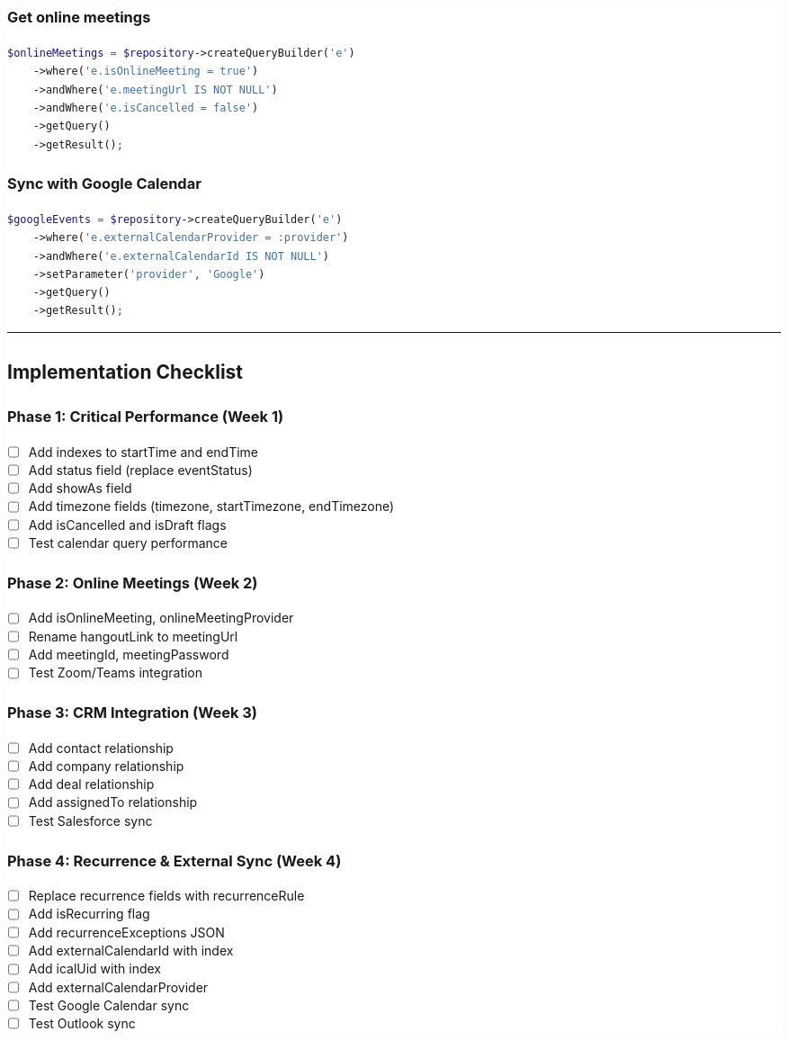 ### Get online meetings
```php
$onlineMeetings = $repository->createQueryBuilder('e')
    ->where('e.isOnlineMeeting = true')
    ->andWhere('e.meetingUrl IS NOT NULL')
    ->andWhere('e.isCancelled = false')
    ->getQuery()
    ->getResult();
```

### Sync with Google Calendar
```php
$googleEvents = $repository->createQueryBuilder('e')
    ->where('e.externalCalendarProvider = :provider')
    ->andWhere('e.externalCalendarId IS NOT NULL')
    ->setParameter('provider', 'Google')
    ->getQuery()
    ->getResult();
```

---

## Implementation Checklist

### Phase 1: Critical Performance (Week 1)
- [ ] Add indexes to startTime and endTime
- [ ] Add status field (replace eventStatus)
- [ ] Add showAs field
- [ ] Add timezone fields (timezone, startTimezone, endTimezone)
- [ ] Add isCancelled and isDraft flags
- [ ] Test calendar query performance

### Phase 2: Online Meetings (Week 2)
- [ ] Add isOnlineMeeting, onlineMeetingProvider
- [ ] Rename hangoutLink to meetingUrl
- [ ] Add meetingId, meetingPassword
- [ ] Test Zoom/Teams integration

### Phase 3: CRM Integration (Week 3)
- [ ] Add contact relationship
- [ ] Add company relationship
- [ ] Add deal relationship
- [ ] Add assignedTo relationship
- [ ] Test Salesforce sync

### Phase 4: Recurrence & External Sync (Week 4)
- [ ] Replace recurrence fields with recurrenceRule
- [ ] Add isRecurring flag
- [ ] Add recurrenceExceptions JSON
- [ ] Add externalCalendarId with index
- [ ] Add icalUid with index
- [ ] Add externalCalendarProvider
- [ ] Test Google Calendar sync
- [ ] Test Outlook sync
